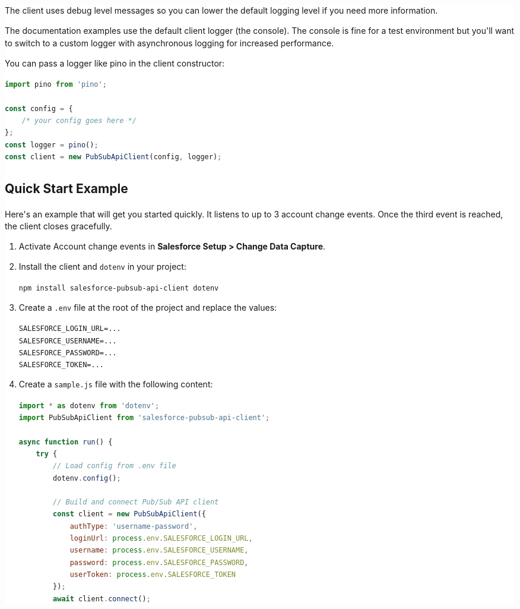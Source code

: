 The client uses debug level messages so you can lower the default logging level if you need more information.

The documentation examples use the default client logger (the console). The console is fine for a test environment but you'll want to switch to a custom logger with asynchronous logging for increased performance.

You can pass a logger like pino in the client constructor:

```js
import pino from 'pino';

const config = {
    /* your config goes here */
};
const logger = pino();
const client = new PubSubApiClient(config, logger);
```

## Quick Start Example

Here's an example that will get you started quickly. It listens to up to 3 account change events. Once the third event is reached, the client closes gracefully.

1.  Activate Account change events in **Salesforce Setup > Change Data Capture**.

1.  Install the client and `dotenv` in your project:

    ```sh
    npm install salesforce-pubsub-api-client dotenv
    ```

1.  Create a `.env` file at the root of the project and replace the values:

    ```properties
    SALESFORCE_LOGIN_URL=...
    SALESFORCE_USERNAME=...
    SALESFORCE_PASSWORD=...
    SALESFORCE_TOKEN=...
    ```

1.  Create a `sample.js` file with the following content:

    ```js
    import * as dotenv from 'dotenv';
    import PubSubApiClient from 'salesforce-pubsub-api-client';

    async function run() {
        try {
            // Load config from .env file
            dotenv.config();

            // Build and connect Pub/Sub API client
            const client = new PubSubApiClient({
                authType: 'username-password',
                loginUrl: process.env.SALESFORCE_LOGIN_URL,
                username: process.env.SALESFORCE_USERNAME,
                password: process.env.SALESFORCE_PASSWORD,
                userToken: process.env.SALESFORCE_TOKEN
            });
            await client.connect();
